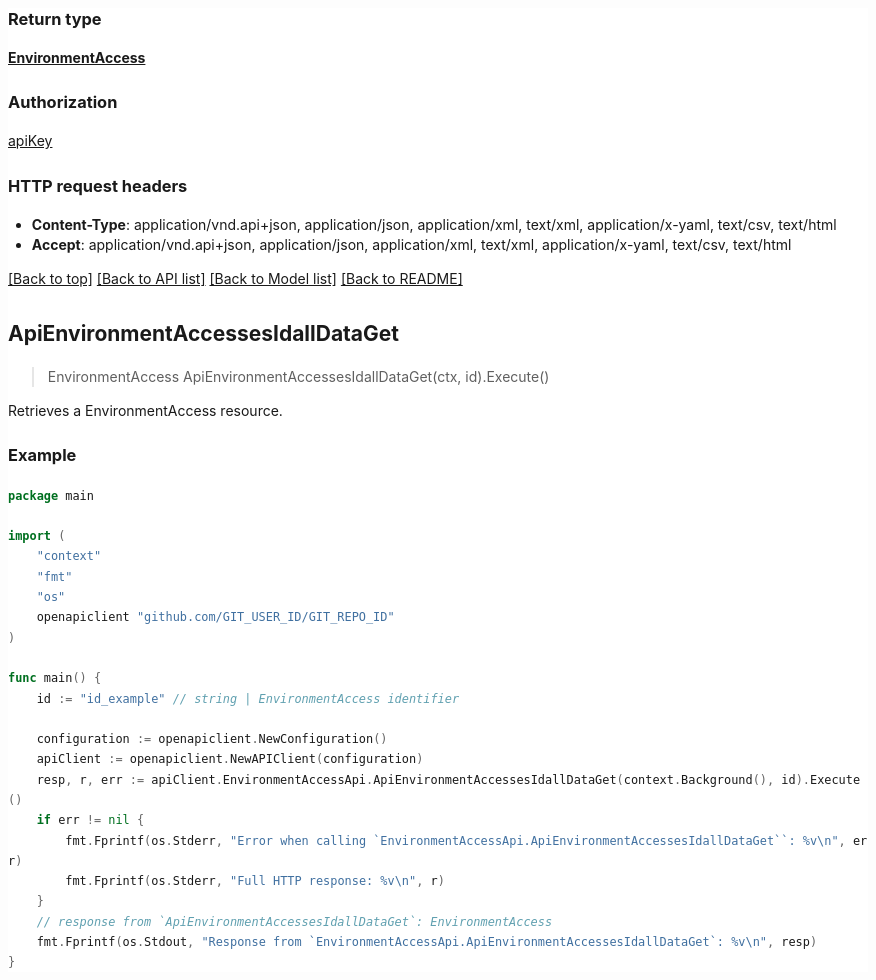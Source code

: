 
### Return type

[**EnvironmentAccess**](EnvironmentAccess.md)

### Authorization

[apiKey](../README.md#apiKey)

### HTTP request headers

- **Content-Type**: application/vnd.api+json, application/json, application/xml, text/xml, application/x-yaml, text/csv, text/html
- **Accept**: application/vnd.api+json, application/json, application/xml, text/xml, application/x-yaml, text/csv, text/html

[[Back to top]](#) [[Back to API list]](../README.md#documentation-for-api-endpoints)
[[Back to Model list]](../README.md#documentation-for-models)
[[Back to README]](../README.md)


## ApiEnvironmentAccessesIdallDataGet

> EnvironmentAccess ApiEnvironmentAccessesIdallDataGet(ctx, id).Execute()

Retrieves a EnvironmentAccess resource.



### Example

```go
package main

import (
    "context"
    "fmt"
    "os"
    openapiclient "github.com/GIT_USER_ID/GIT_REPO_ID"
)

func main() {
    id := "id_example" // string | EnvironmentAccess identifier

    configuration := openapiclient.NewConfiguration()
    apiClient := openapiclient.NewAPIClient(configuration)
    resp, r, err := apiClient.EnvironmentAccessApi.ApiEnvironmentAccessesIdallDataGet(context.Background(), id).Execute()
    if err != nil {
        fmt.Fprintf(os.Stderr, "Error when calling `EnvironmentAccessApi.ApiEnvironmentAccessesIdallDataGet``: %v\n", err)
        fmt.Fprintf(os.Stderr, "Full HTTP response: %v\n", r)
    }
    // response from `ApiEnvironmentAccessesIdallDataGet`: EnvironmentAccess
    fmt.Fprintf(os.Stdout, "Response from `EnvironmentAccessApi.ApiEnvironmentAccessesIdallDataGet`: %v\n", resp)
}
```
